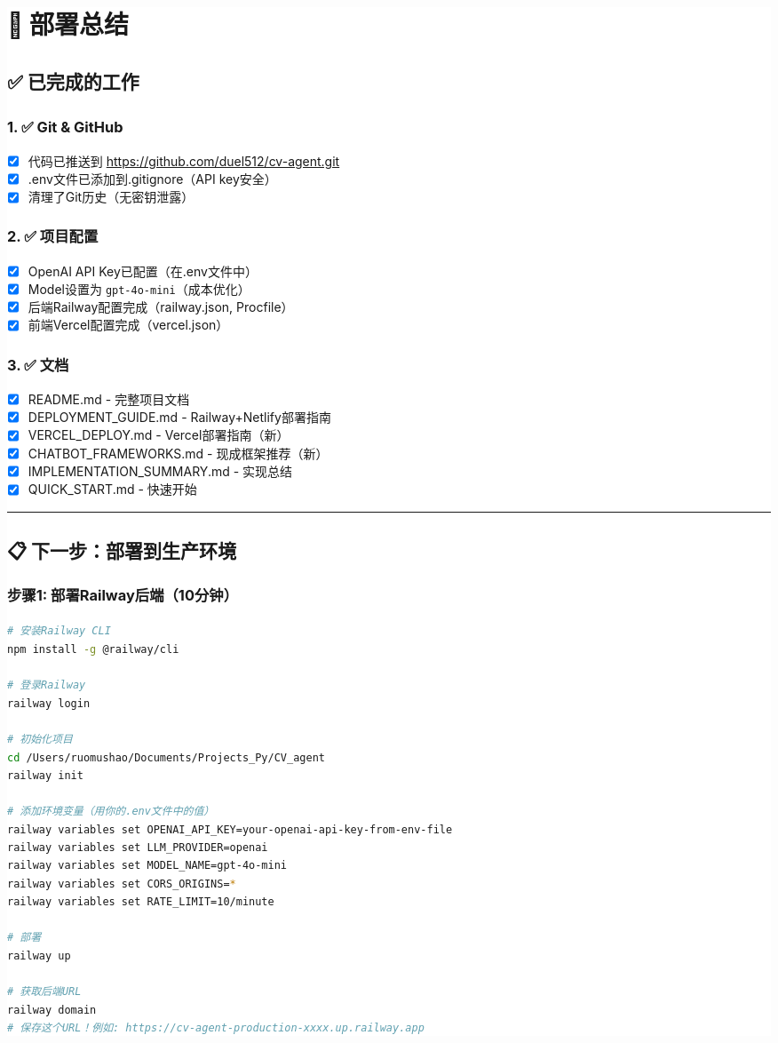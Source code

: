 # 🚀 部署总结

## ✅ 已完成的工作

### 1. ✅ Git & GitHub
- [x] 代码已推送到 https://github.com/duel512/cv-agent.git
- [x] .env文件已添加到.gitignore（API key安全）
- [x] 清理了Git历史（无密钥泄露）

### 2. ✅ 项目配置
- [x] OpenAI API Key已配置（在.env文件中）
- [x] Model设置为 `gpt-4o-mini`（成本优化）
- [x] 后端Railway配置完成（railway.json, Procfile）
- [x] 前端Vercel配置完成（vercel.json）

### 3. ✅ 文档
- [x] README.md - 完整项目文档
- [x] DEPLOYMENT_GUIDE.md - Railway+Netlify部署指南
- [x] VERCEL_DEPLOY.md - Vercel部署指南（新）
- [x] CHATBOT_FRAMEWORKS.md - 现成框架推荐（新）
- [x] IMPLEMENTATION_SUMMARY.md - 实现总结
- [x] QUICK_START.md - 快速开始

---

## 📋 下一步：部署到生产环境

### 步骤1: 部署Railway后端（10分钟）

```bash
# 安装Railway CLI
npm install -g @railway/cli

# 登录Railway
railway login

# 初始化项目
cd /Users/ruomushao/Documents/Projects_Py/CV_agent
railway init

# 添加环境变量（用你的.env文件中的值）
railway variables set OPENAI_API_KEY=your-openai-api-key-from-env-file
railway variables set LLM_PROVIDER=openai
railway variables set MODEL_NAME=gpt-4o-mini
railway variables set CORS_ORIGINS=*
railway variables set RATE_LIMIT=10/minute

# 部署
railway up

# 获取后端URL
railway domain
# 保存这个URL！例如: https://cv-agent-production-xxxx.up.railway.app
```
